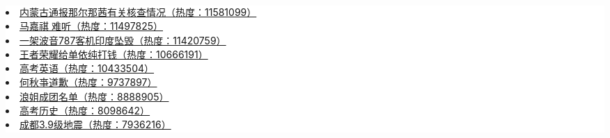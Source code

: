 <li>
<a href="https://s.weibo.com/weibo?q=%23%E5%86%85%E8%92%99%E5%8F%A4%E9%80%9A%E6%8A%A5%E9%82%A3%E5%B0%94%E9%82%A3%E8%8C%9C%E6%9C%89%E5%85%B3%E6%A0%B8%E6%9F%A5%E6%83%85%E5%86%B5%23" target="weibo">
内蒙古通报那尔那茜有关核查情况（热度：11581099）
</a>
</li>

<li>
<a href="https://s.weibo.com/weibo?q=%23%E9%A9%AC%E5%98%89%E7%A5%BA%20%E9%9A%BE%E5%90%AC%23" target="weibo">
马嘉祺 难听（热度：11497825）
</a>
</li>

<li>
<a href="https://s.weibo.com/weibo?q=%23%E4%B8%80%E6%9E%B6%E6%B3%A2%E9%9F%B3787%E5%AE%A2%E6%9C%BA%E5%8D%B0%E5%BA%A6%E5%9D%A0%E6%AF%81%23" target="weibo">
一架波音787客机印度坠毁（热度：11420759）
</a>
</li>

<li>
<a href="https://s.weibo.com/weibo?q=%23%E7%8E%8B%E8%80%85%E8%8D%A3%E8%80%80%E7%BB%99%E5%8D%95%E4%BE%9D%E7%BA%AF%E6%89%93%E9%92%B1%23" target="weibo">
王者荣耀给单依纯打钱（热度：10666191）
</a>
</li>

<li>
<a href="https://s.weibo.com/weibo?q=%23%E9%AB%98%E8%80%83%E8%8B%B1%E8%AF%AD%23" target="weibo">
高考英语（热度：10433504）
</a>
</li>

<li>
<a href="https://s.weibo.com/weibo?q=%23%E4%BD%95%E7%A7%8B%E4%BA%8A%E9%81%93%E6%AD%89%23" target="weibo">
何秋亊道歉（热度：9737897）
</a>
</li>

<li>
<a href="https://s.weibo.com/weibo?q=%23%E6%B5%AA%E5%A7%90%E6%88%90%E5%9B%A2%E5%90%8D%E5%8D%95%23" target="weibo">
浪姐成团名单（热度：8888905）
</a>
</li>

<li>
<a href="https://s.weibo.com/weibo?q=%23%E9%AB%98%E8%80%83%E5%8E%86%E5%8F%B2%23" target="weibo">
高考历史（热度：8098642）
</a>
</li>

<li>
<a href="https://s.weibo.com/weibo?q=%23%E6%88%90%E9%83%BD3.9%E7%BA%A7%E5%9C%B0%E9%9C%87%23" target="weibo">
成都3.9级地震（热度：7936216）
</a>
</li>
